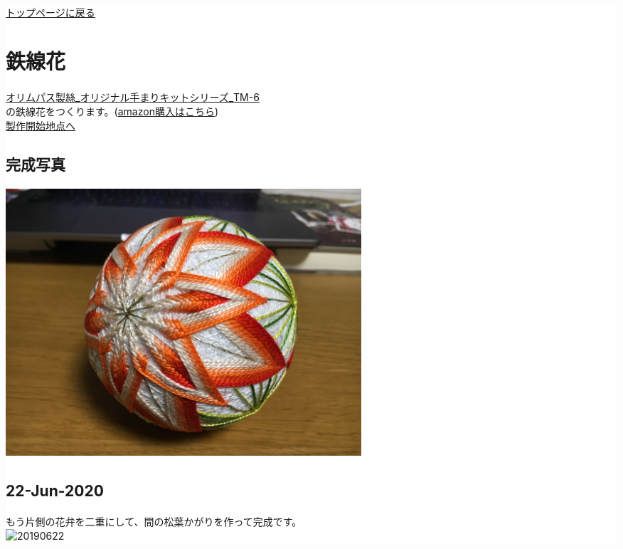 [トップページに戻る](./../README.md#temari-craft)

# 鉄線花
[オリムパス製絲_オリジナル手まりキットシリーズ_TM-6](https://www.olympus-thread.com/lineup/hand_made/1489/)  
の鉄線花をつくります。([amazon購入はこちら](https://www.amazon.co.jp/%E3%82%AA%E3%83%AA%E3%83%A0%E3%83%91%E3%82%B9%E8%A3%BD%E7%B5%B2-Olympus-Thred-TM-6-%E3%82%AA%E3%83%AA%E3%82%B8%E3%83%8A%E3%83%AB%E6%89%8B%E3%81%BE%E3%82%8A%E3%82%AD%E3%83%83%E3%83%88%E3%82%B7%E3%83%AA%E3%83%BC%E3%82%BA/dp/B005PVQNU0))  
[製作開始地点へ](#%E4%BD%BF%E7%94%A8%E3%81%99%E3%82%8B%E3%81%A6%E3%81%BE%E3%82%8A%E8%8A%AF)  


## 完成写真  
<img src="https://github.com/Masaki-Okuyama/Temari-craft/blob/images/10th_after.jpg" alt="10th_after" width="500"/>  

## 22-Jun-2020
もう片側の花弁を二重にして、間の松葉かがりを作って完成です。  
<img src="https://github.com/Masaki-Okuyama/Temari-craft/blob/images/20190622.jpg" alt="20190622" width="500"/>  
